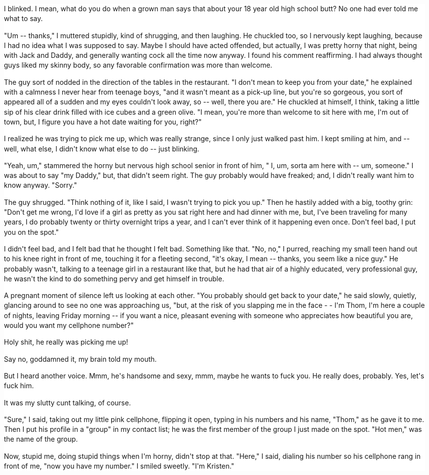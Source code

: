 I blinked. I mean, what do you do when a grown man says that about your 18 year old high school butt? No one had ever told me what to say. 

"Um -- thanks," I muttered stupidly, kind of shrugging, and then laughing. He chuckled too, so I nervously kept laughing, because I had no idea what I was supposed to say. Maybe I should have acted offended, but actually, I was pretty horny that night, being with Jack and Daddy, and generally wanting cock all the time now anyway. I found his comment reaffirming. I had always thought guys liked my skinny body, so any favorable confirmation was more than welcome. 

The guy sort of nodded in the direction of the tables in the restaurant. "I don't mean to keep you from your date," he explained with a calmness I never hear from teenage boys, "and it wasn't meant as a pick-up line, but you're so gorgeous, you sort of appeared all of a sudden and my eyes couldn't look away, so -- well, there you are." He chuckled at himself, I think, taking a little sip of his clear drink filled with ice cubes and a green olive. "I mean, you're more than welcome to sit here with me, I'm out of town, but, I figure you have a hot date waiting for you, right?" 

I realized he was trying to pick me up, which was really strange, since I only just walked past him. I kept smiling at him, and -- well, what else, I didn't know what else to do -- just blinking. 

"Yeah, um," stammered the horny but nervous high school senior in front of him, " I, um, sorta am here with -- um, someone." I was about to say "my Daddy," but, that didn't seem right. The guy probably would have freaked; and, I didn't really want him to know anyway. "Sorry." 

The guy shrugged. "Think nothing of it, like I said, I wasn't trying to pick you up." Then he hastily added with a big, toothy grin: "Don't get me wrong, I'd love if a girl as pretty as you sat right here and had dinner with me, but, I've been traveling for many years, I do probably twenty or thirty overnight trips a year, and I can't ever think of it happening even once. Don't feel bad, I put you on the spot." 

I didn't feel bad, and I felt bad that he thought I felt bad. Something like that. "No, no," I purred, reaching my small teen hand out to his knee right in front of me, touching it for a fleeting second, "it's okay, I mean -- thanks, you seem like a nice guy." He probably wasn't, talking to a teenage girl in a restaurant like that, but he had that air of a highly educated, very professional guy, he wasn't the kind to do something pervy and get himself in trouble. 

A pregnant moment of silence left us looking at each other. "You probably should get back to your date," he said slowly, quietly, glancing around to see no one was approaching us, "but, at the risk of you slapping me in the face - - I'm Thom, I'm here a couple of nights, leaving Friday morning -- if you want a nice, pleasant evening with someone who appreciates how beautiful you are, would you want my cellphone number?" 

Holy shit, he really was picking me up! 

Say no, goddamned it, my brain told my mouth. 

But I heard another voice. Mmm, he's handsome and sexy, mmm, maybe he wants to fuck you. He really does, probably. Yes, let's fuck him. 

It was my slutty cunt talking, of course. 

"Sure," I said, taking out my little pink cellphone, flipping it open, typing in his numbers and his name, "Thom," as he gave it to me. Then I put his profile in a "group" in my contact list; he was the first member of the group I just made on the spot. "Hot men," was the name of the group. 

Now, stupid me, doing stupid things when I'm horny, didn't stop at that. "Here," I said, dialing his number so his cellphone rang in front of me, "now you have my number." I smiled sweetly. "I'm Kristen." 
